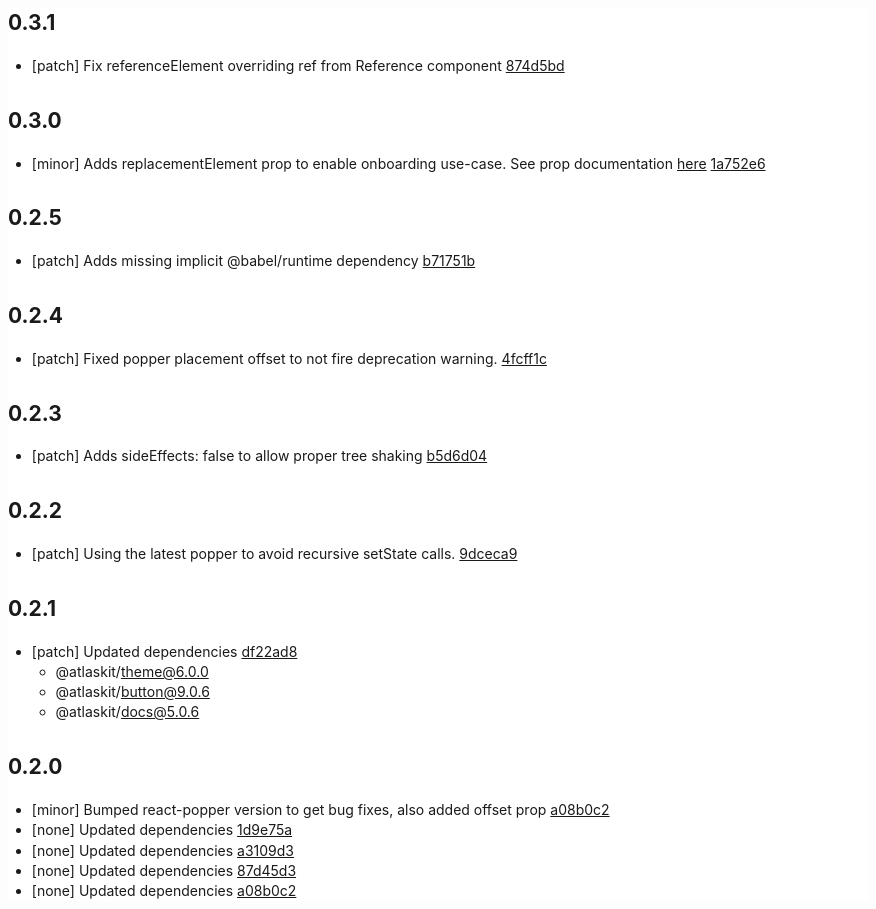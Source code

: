 ## 0.3.1

- [patch] Fix referenceElement overriding ref from Reference component
  [874d5bd](https://bitbucket.org/atlassian/atlaskit-mk-2/commits/874d5bd)

## 0.3.0

- [minor] Adds replacementElement prop to enable onboarding use-case. See prop documentation
  [here](https://github.com/FezVrasta/react-popper#usage-without-a-reference-htmlelement)
  [1a752e6](https://bitbucket.org/atlassian/atlaskit-mk-2/commits/1a752e6)

## 0.2.5

- [patch] Adds missing implicit @babel/runtime dependency
  [b71751b](https://bitbucket.org/atlassian/atlaskit-mk-2/commits/b71751b)

## 0.2.4

- [patch] Fixed popper placement offset to not fire deprecation warning.
  [4fcff1c](https://bitbucket.org/atlassian/atlaskit-mk-2/commits/4fcff1c)

## 0.2.3

- [patch] Adds sideEffects: false to allow proper tree shaking
  [b5d6d04](https://bitbucket.org/atlassian/atlaskit-mk-2/commits/b5d6d04)

## 0.2.2

- [patch] Using the latest popper to avoid recursive setState calls.
  [9dceca9](https://bitbucket.org/atlassian/atlaskit-mk-2/commits/9dceca9)

## 0.2.1

- [patch] Updated dependencies
  [df22ad8](https://bitbucket.org/atlassian/atlaskit-mk-2/commits/df22ad8)
  - @atlaskit/theme@6.0.0
  - @atlaskit/button@9.0.6
  - @atlaskit/docs@5.0.6

## 0.2.0

- [minor] Bumped react-popper version to get bug fixes, also added offset prop
  [a08b0c2](https://bitbucket.org/atlassian/atlaskit-mk-2/commits/a08b0c2)
- [none] Updated dependencies
  [1d9e75a](https://bitbucket.org/atlassian/atlaskit-mk-2/commits/1d9e75a)
- [none] Updated dependencies
  [a3109d3](https://bitbucket.org/atlassian/atlaskit-mk-2/commits/a3109d3)
- [none] Updated dependencies
  [87d45d3](https://bitbucket.org/atlassian/atlaskit-mk-2/commits/87d45d3)
- [none] Updated dependencies
  [a08b0c2](https://bitbucket.org/atlassian/atlaskit-mk-2/commits/a08b0c2)
